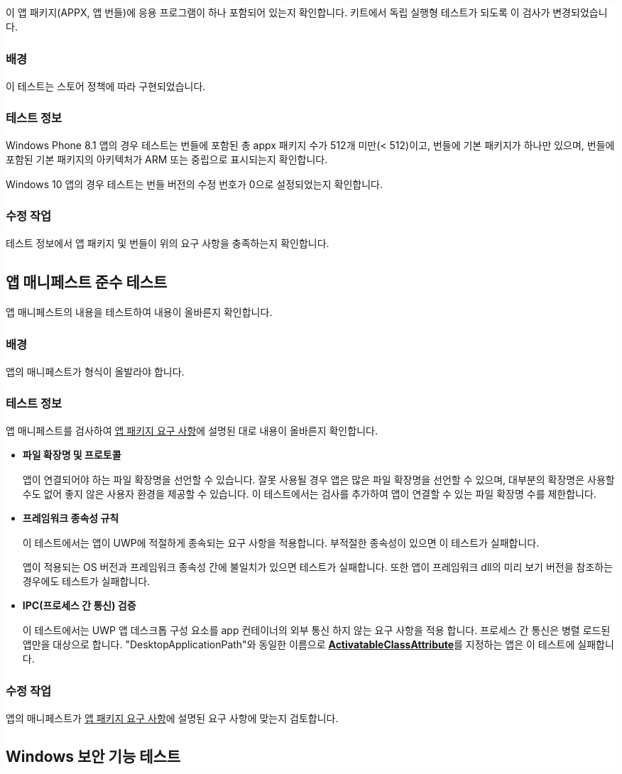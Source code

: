 이 앱 패키지(APPX, 앱 번들)에 응용 프로그램이 하나 포함되어 있는지 확인합니다. 키트에서 독립 실행형 테스트가 되도록 이 검사가 변경되었습니다.

### <a name="background"></a>배경

이 테스트는 스토어 정책에 따라 구현되었습니다.

### <a name="test-details"></a>테스트 정보

Windows Phone 8.1 앱의 경우 테스트는 번들에 포함된 총 appx 패키지 수가 512개 미만(&lt; 512)이고, 번들에 기본 패키지가 하나만 있으며, 번들에 포함된 기본 패키지의 아키텍처가 ARM 또는 중립으로 표시되는지 확인합니다.

Windows 10 앱의 경우 테스트는 번들 버전의 수정 번호가 0으로 설정되었는지 확인합니다.

### <a name="corrective-action"></a>수정 작업

테스트 정보에서 앱 패키지 및 번들이 위의 요구 사항을 충족하는지 확인합니다.

## <a name="app-manifest-compliance-test"></a>앱 매니페스트 준수 테스트

앱 매니페스트의 내용을 테스트하여 내용이 올바른지 확인합니다.

### <a name="background"></a>배경

앱의 매니페스트가 형식이 올발라야 합니다.

### <a name="test-details"></a>테스트 정보

앱 매니페스트를 검사하여 [앱 패키지 요구 사항](https://msdn.microsoft.com/library/windows/apps/Mt148525)에 설명된 대로 내용이 올바른지 확인합니다.

-   **파일 확장명 및 프로토콜**

    앱이 연결되어야 하는 파일 확장명을 선언할 수 있습니다. 잘못 사용될 경우 앱은 많은 파일 확장명을 선언할 수 있으며, 대부분의 확장명은 사용할 수도 없어 좋지 않은 사용자 환경을 제공할 수 있습니다. 이 테스트에서는 검사를 추가하여 앱이 연결할 수 있는 파일 확장명 수를 제한합니다.

-   **프레임워크 종속성 규칙**

    이 테스트에서는 앱이 UWP에 적절하게 종속되는 요구 사항을 적용합니다. 부적절한 종속성이 있으면 이 테스트가 실패합니다.

    앱이 적용되는 OS 버전과 프레임워크 종속성 간에 불일치가 있으면 테스트가 실패합니다. 또한 앱이 프레임워크 dll의 미리 보기 버전을 참조하는 경우에도 테스트가 실패합니다.

-   **IPC(프로세스 간 통신) 검증**

    이 테스트에서는 UWP 앱 데스크톱 구성 요소를 app 컨테이너의 외부 통신 하지 않는 요구 사항을 적용 합니다. 프로세스 간 통신은 병렬 로드된 앱만을 대상으로 합니다. "DesktopApplicationPath"와 동일한 이름으로 [**ActivatableClassAttribute**](https://msdn.microsoft.com/library/windows/apps/BR211414)를 지정하는 앱은 이 테스트에 실패합니다.

### <a name="corrective-action"></a>수정 작업

앱의 매니페스트가 [앱 패키지 요구 사항](https://msdn.microsoft.com/library/windows/apps/Mt148525)에 설명된 요구 사항에 맞는지 검토합니다.

## <a name="windows-security-features-test"></a>Windows 보안 기능 테스트
